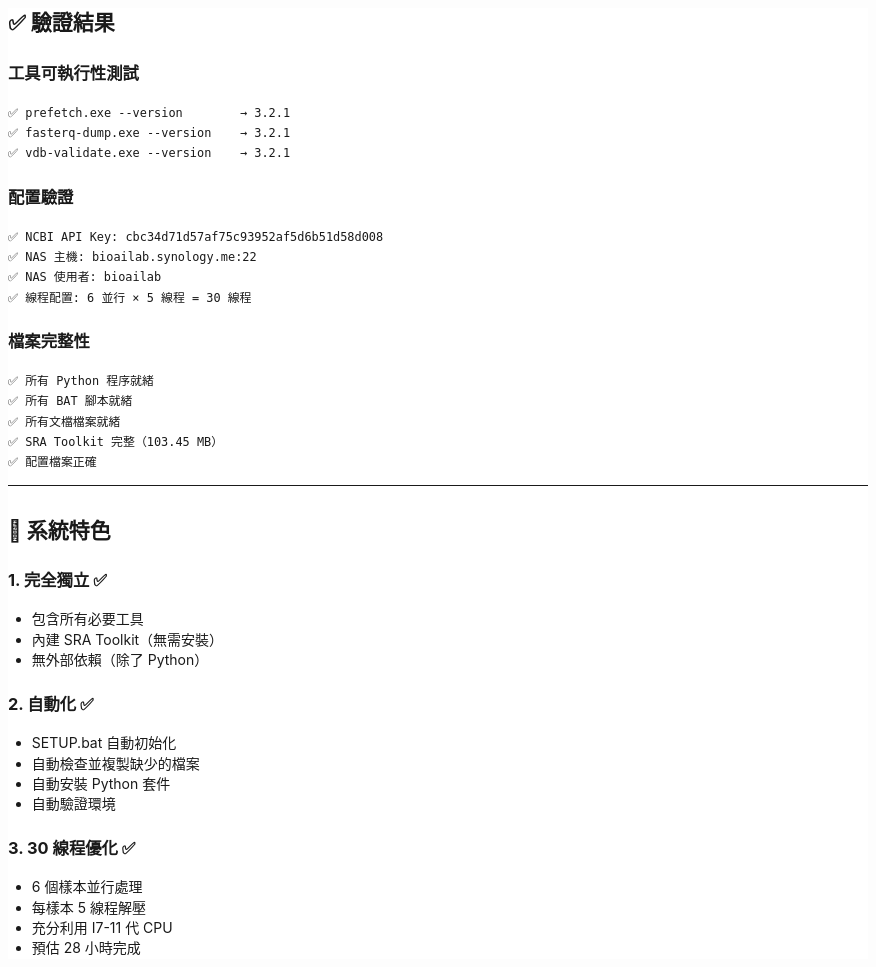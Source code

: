 
## ✅ 驗證結果

### 工具可執行性測試

```
✅ prefetch.exe --version        → 3.2.1
✅ fasterq-dump.exe --version    → 3.2.1
✅ vdb-validate.exe --version    → 3.2.1
```

### 配置驗證

```
✅ NCBI API Key: cbc34d71d57af75c93952af5d6b51d58d008
✅ NAS 主機: bioailab.synology.me:22
✅ NAS 使用者: bioailab
✅ 線程配置: 6 並行 × 5 線程 = 30 線程
```

### 檔案完整性

```
✅ 所有 Python 程序就緒
✅ 所有 BAT 腳本就緒
✅ 所有文檔檔案就緒
✅ SRA Toolkit 完整（103.45 MB）
✅ 配置檔案正確
```

---

## 🎯 系統特色

### 1. 完全獨立 ✅

- 包含所有必要工具
- 內建 SRA Toolkit（無需安裝）
- 無外部依賴（除了 Python）

### 2. 自動化 ✅

- SETUP.bat 自動初始化
- 自動檢查並複製缺少的檔案
- 自動安裝 Python 套件
- 自動驗證環境

### 3. 30 線程優化 ✅

- 6 個樣本並行處理
- 每樣本 5 線程解壓
- 充分利用 I7-11 代 CPU
- 預估 28 小時完成
